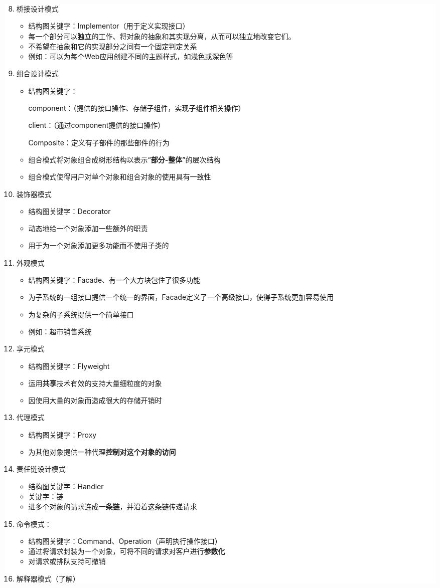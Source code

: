 8. 桥接设计模式
   - 结构图关键字：Implementor（用于定义实现接口）
   - 每一个部分可以**独立**的工作、将对象的抽象和其实现分离，从而可以独立地改变它们。
   - 不希望在抽象和它的实现部分之间有一个固定判定关系
   - 例如：可以为每个Web应用创建不同的主题样式，如浅色或深色等
   
9. 组合设计模式
   - 结构图关键字：
   
     component：（提供的接口操作、存储子组件，实现子组件相关操作）
   
     client：（通过component提供的接口操作）
   
     Composite：定义有子部件的那些部件的行为
   
   - 组合模式将对象组合成树形结构以表示“**部分-整体**”的层次结构
   
   - 组合模式使得用户对单个对象和组合对象的使用具有一致性
   
10. 装饰器模式

       - 结构图关键字：Decorator

       - 动态地给一个对象添加一些额外的职责

       - 用于为一个对象添加更多功能而不使用子类的

11. 外观模式

       - 结构图关键字：Facade、有一个大方块包住了很多功能

       - 为子系统的一组接口提供一个统一的界面，Facade定义了一个高级接口，使得子系统更加容易使用

       - 为复杂的子系统提供一个简单接口

       - 例如：超市销售系统

12. 享元模式

       - 结构图关键字：Flyweight

       - 运用**共享**技术有效的支持大量细粒度的对象

       - 因使用大量的对象而造成很大的存储开销时

13. 代理模式

       - 结构图关键字：Proxy

       - 为其他对象提供一种代理**控制对这个对象的访问** 

14. 责任链设计模式

       - 结构图关键字：Handler
       - 关键字：链
       - 进多个对象的请求连成**一条链**，并沿着这条链传递请求
15. 命令模式：

       - 结构图关键字：Command、Operation（声明执行操作接口）
       - 通过将请求封装为一个对象，可将不同的请求对客户进行**参数化**
       - 对请求或排队支持可撤销
16. 解释器模式（了解）

